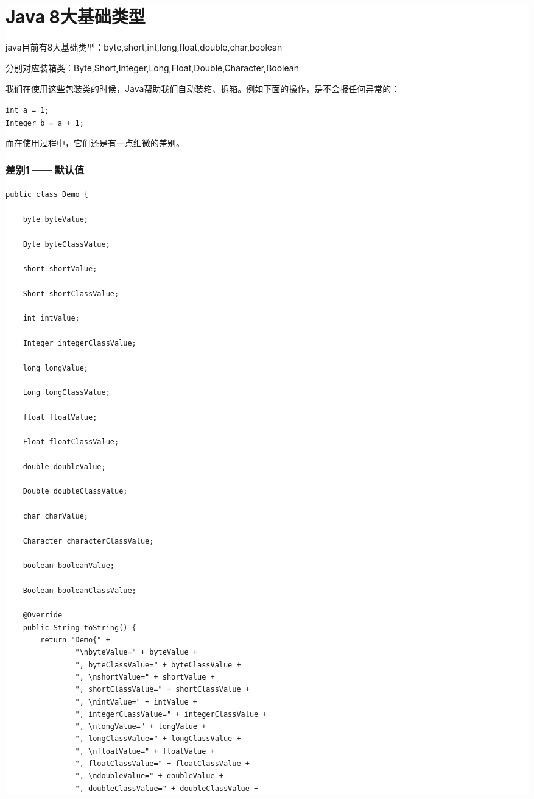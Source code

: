 # Java 8大基础类型
java目前有8大基础类型：byte,short,int,long,float,double,char,boolean

分别对应装箱类：Byte,Short,Integer,Long,Float,Double,Character,Boolean

我们在使用这些包装类的时候，Java帮助我们自动装箱、拆箱。例如下面的操作，是不会报任何异常的：
```
int a = 1;
Integer b = a + 1;
```
而在使用过程中，它们还是有一点细微的差别。

### 差别1 —— 默认值
```
public class Demo {

    byte byteValue;

    Byte byteClassValue;

    short shortValue;

    Short shortClassValue;

    int intValue;

    Integer integerClassValue;

    long longValue;

    Long longClassValue;

    float floatValue;

    Float floatClassValue;

    double doubleValue;

    Double doubleClassValue;

    char charValue;

    Character characterClassValue;

    boolean booleanValue;

    Boolean booleanClassValue;

    @Override
    public String toString() {
        return "Demo{" +
                "\nbyteValue=" + byteValue +
                ", byteClassValue=" + byteClassValue +
                ", \nshortValue=" + shortValue +
                ", shortClassValue=" + shortClassValue +
                ", \nintValue=" + intValue +
                ", integerClassValue=" + integerClassValue +
                ", \nlongValue=" + longValue +
                ", longClassValue=" + longClassValue +
                ", \nfloatValue=" + floatValue +
                ", floatClassValue=" + floatClassValue +
                ", \ndoubleValue=" + doubleValue +
                ", doubleClassValue=" + doubleClassValue +
```